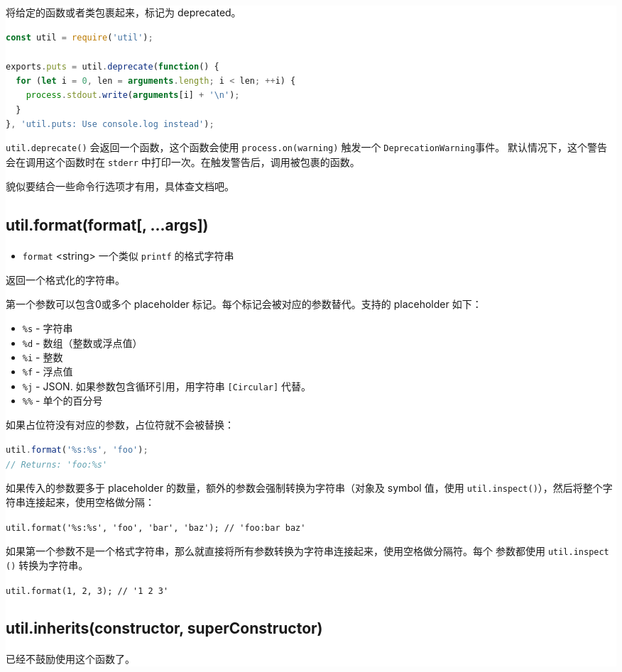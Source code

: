 <a name="deprecate"></a>   

将给定的函数或者类包裹起来，标记为 deprecated。   

```javascript
const util = require('util');

exports.puts = util.deprecate(function() {
  for (let i = 0, len = arguments.length; i < len; ++i) {
    process.stdout.write(arguments[i] + '\n');
  }
}, 'util.puts: Use console.log instead');
```   

`util.deprecate()` 会返回一个函数，这个函数会使用 `process.on(warning)` 触发一个 `DeprecationWarning`事件。
默认情况下，这个警告会在调用这个函数时在 `stderr` 中打印一次。在触发警告后，调用被包裹的函数。   

貌似要结合一些命令行选项才有用，具体查文档吧。    

## util.format(format[, ...args])  

<a name="format"></a>   

+ `format` &lt;string&gt; 一个类似 `printf` 的格式字符串   

返回一个格式化的字符串。   

第一个参数可以包含0或多个 placeholder 标记。每个标记会被对应的参数替代。支持的 placeholder 如下：  

+ `%s` - 字符串
+ `%d` - 数组（整数或浮点值）
+ `%i` - 整数
+ `%f` - 浮点值
+ `%j` - JSON. 如果参数包含循环引用，用字符串 `[Circular]` 代替。
+ `%%` - 单个的百分号   

如果占位符没有对应的参数，占位符就不会被替换：  

```javascript
util.format('%s:%s', 'foo');
// Returns: 'foo:%s'
```   

如果传入的参数要多于 placeholder 的数量，额外的参数会强制转换为字符串（对象及 symbol 值，使用
`util.inspect()`），然后将整个字符串连接起来，使用空格做分隔：   

`util.format('%s:%s', 'foo', 'bar', 'baz'); // 'foo:bar baz'`    

如果第一个参数不是一个格式字符串，那么就直接将所有参数转换为字符串连接起来，使用空格做分隔符。每个
参数都使用 `util.inspect()` 转换为字符串。   

`util.format(1, 2, 3); // '1 2 3'`   

## util.inherits(constructor, superConstructor)   

<a name="inherits"></a>   

已经不鼓励使用这个函数了。     
